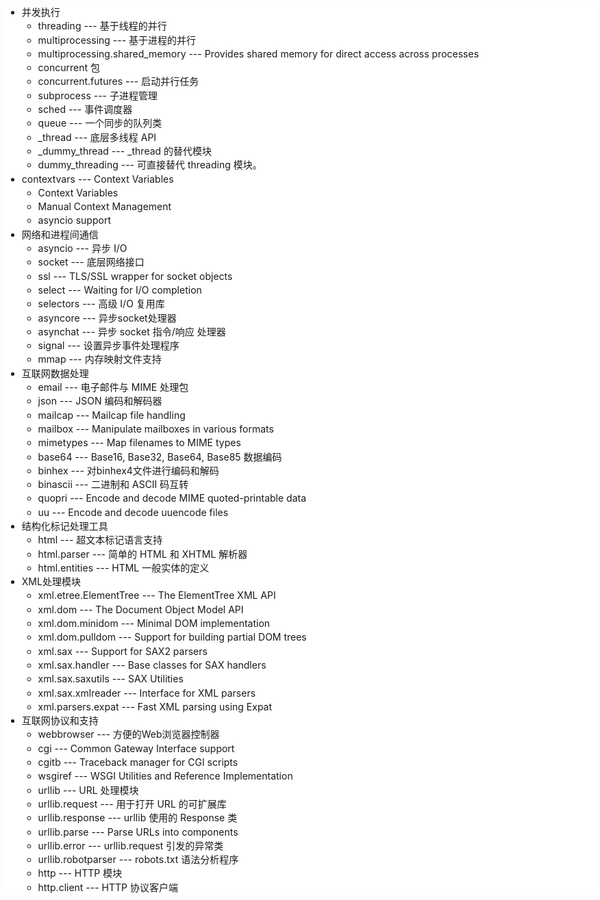 + 并发执行
    * threading --- 基于线程的并行
    * multiprocessing --- 基于进程的并行
    * multiprocessing.shared_memory --- Provides shared memory for direct access across processes
    * concurrent 包
    * concurrent.futures --- 启动并行任务
    * subprocess --- 子进程管理
    * sched --- 事件调度器
    * queue --- 一个同步的队列类
    * _thread --- 底层多线程 API
    * _dummy_thread --- _thread 的替代模块
    * dummy_threading --- 可直接替代 threading 模块。
+ contextvars --- Context Variables
    * Context Variables
    * Manual Context Management
    * asyncio support
+ 网络和进程间通信
    * asyncio --- 异步 I/O
    * socket --- 底层网络接口
    * ssl --- TLS/SSL wrapper for socket objects
    * select --- Waiting for I/O completion
    * selectors --- 高级 I/O 复用库
    * asyncore --- 异步socket处理器
    * asynchat --- 异步 socket 指令/响应 处理器
    * signal --- 设置异步事件处理程序
    * mmap --- 内存映射文件支持
+ 互联网数据处理
    * email --- 电子邮件与 MIME 处理包
    * json --- JSON 编码和解码器
    * mailcap --- Mailcap file handling
    * mailbox --- Manipulate mailboxes in various formats
    * mimetypes --- Map filenames to MIME types
    * base64 --- Base16, Base32, Base64, Base85 数据编码
    * binhex --- 对binhex4文件进行编码和解码
    * binascii --- 二进制和 ASCII 码互转
    * quopri --- Encode and decode MIME quoted-printable data
    * uu --- Encode and decode uuencode files
+ 结构化标记处理工具
    * html --- 超文本标记语言支持
    * html.parser --- 简单的 HTML 和 XHTML 解析器
    * html.entities --- HTML 一般实体的定义
+ XML处理模块
    * xml.etree.ElementTree --- The ElementTree XML API
    * xml.dom --- The Document Object Model API
    * xml.dom.minidom --- Minimal DOM implementation
    * xml.dom.pulldom --- Support for building partial DOM trees
    * xml.sax --- Support for SAX2 parsers
    * xml.sax.handler --- Base classes for SAX handlers
    * xml.sax.saxutils --- SAX Utilities
    * xml.sax.xmlreader --- Interface for XML parsers
    * xml.parsers.expat --- Fast XML parsing using Expat
+ 互联网协议和支持
    * webbrowser --- 方便的Web浏览器控制器
    * cgi --- Common Gateway Interface support
    * cgitb --- Traceback manager for CGI scripts
    * wsgiref --- WSGI Utilities and Reference Implementation
    * urllib --- URL 处理模块
    * urllib.request --- 用于打开 URL 的可扩展库
    * urllib.response --- urllib 使用的 Response 类
    * urllib.parse --- Parse URLs into components
    * urllib.error --- urllib.request 引发的异常类
    * urllib.robotparser --- robots.txt 语法分析程序
    * http --- HTTP 模块
    * http.client --- HTTP 协议客户端